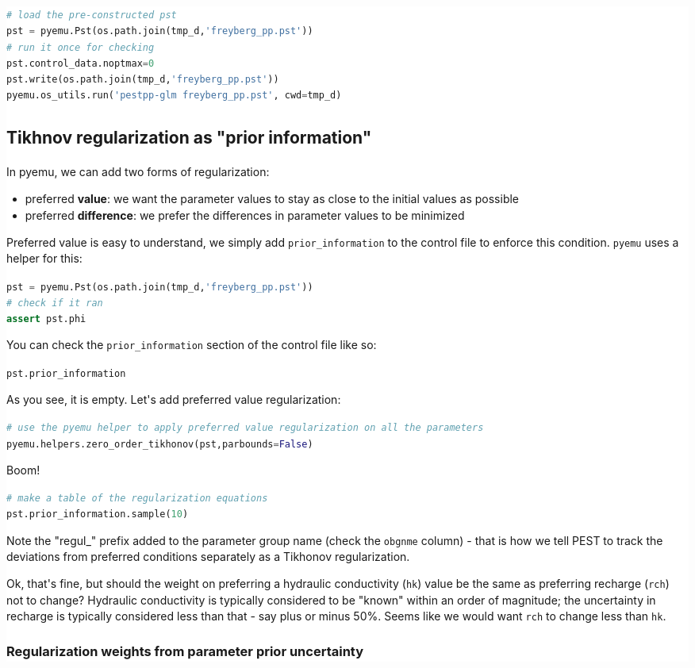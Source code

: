 
```python
# load the pre-constructed pst
pst = pyemu.Pst(os.path.join(tmp_d,'freyberg_pp.pst'))
# run it once for checking
pst.control_data.noptmax=0
pst.write(os.path.join(tmp_d,'freyberg_pp.pst'))
pyemu.os_utils.run('pestpp-glm freyberg_pp.pst', cwd=tmp_d)
```

## Tikhnov regularization as "prior information"

In pyemu, we can add two forms of regularization:
- preferred __value__: we want the parameter values to stay as close to the initial values as possible
- preferred __difference__: we prefer the differences in parameter values to be minimized

Preferred value is easy to understand, we simply add ``prior_information`` to the control file to enforce this condition.  `pyemu` uses a helper for this:


```python
pst = pyemu.Pst(os.path.join(tmp_d,'freyberg_pp.pst'))
# check if it ran
assert pst.phi
```

You can check the `prior_information` section of the control file like so:


```python
pst.prior_information
```

As you see, it is empty. Let's add preferred value regularization:


```python
# use the pyemu helper to apply preferred value regularization on all the parameters
pyemu.helpers.zero_order_tikhonov(pst,parbounds=False)
```

Boom!


```python
# make a table of the regularization equations 
pst.prior_information.sample(10)
```

Note the "regul_" prefix added to the parameter group name (check the `obgnme` column) - that is how we tell PEST to track the deviations from preferred conditions separately as a Tikhonov regularization.

Ok, that's fine, but should the weight on preferring a hydraulic conductivity (`hk`) value be the same as preferring recharge (`rch`) not to change? Hydraulic conductivity is typically considered to be "known" within an order of magnitude; the uncertainty in recharge is typically considered less than that - say plus or minus 50%. Seems like we would want `rch` to change less than `hk`. 

### Regularization weights from parameter prior uncertainty
